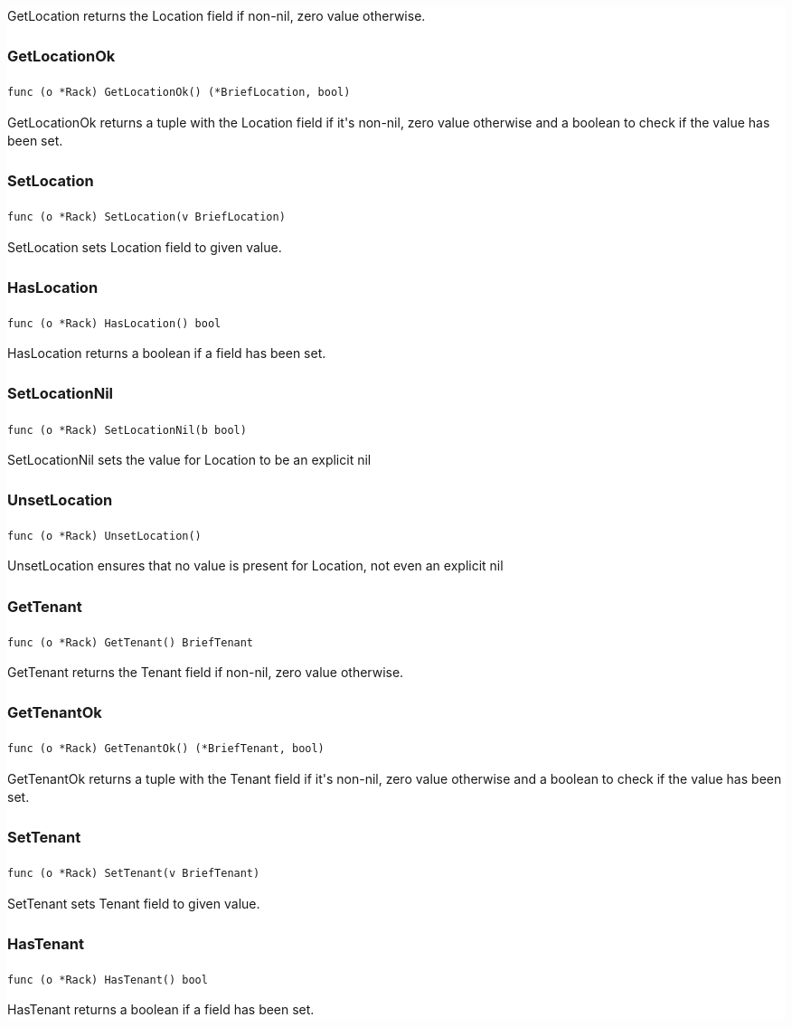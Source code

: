 GetLocation returns the Location field if non-nil, zero value otherwise.

### GetLocationOk

`func (o *Rack) GetLocationOk() (*BriefLocation, bool)`

GetLocationOk returns a tuple with the Location field if it's non-nil, zero value otherwise
and a boolean to check if the value has been set.

### SetLocation

`func (o *Rack) SetLocation(v BriefLocation)`

SetLocation sets Location field to given value.

### HasLocation

`func (o *Rack) HasLocation() bool`

HasLocation returns a boolean if a field has been set.

### SetLocationNil

`func (o *Rack) SetLocationNil(b bool)`

 SetLocationNil sets the value for Location to be an explicit nil

### UnsetLocation
`func (o *Rack) UnsetLocation()`

UnsetLocation ensures that no value is present for Location, not even an explicit nil
### GetTenant

`func (o *Rack) GetTenant() BriefTenant`

GetTenant returns the Tenant field if non-nil, zero value otherwise.

### GetTenantOk

`func (o *Rack) GetTenantOk() (*BriefTenant, bool)`

GetTenantOk returns a tuple with the Tenant field if it's non-nil, zero value otherwise
and a boolean to check if the value has been set.

### SetTenant

`func (o *Rack) SetTenant(v BriefTenant)`

SetTenant sets Tenant field to given value.

### HasTenant

`func (o *Rack) HasTenant() bool`

HasTenant returns a boolean if a field has been set.
